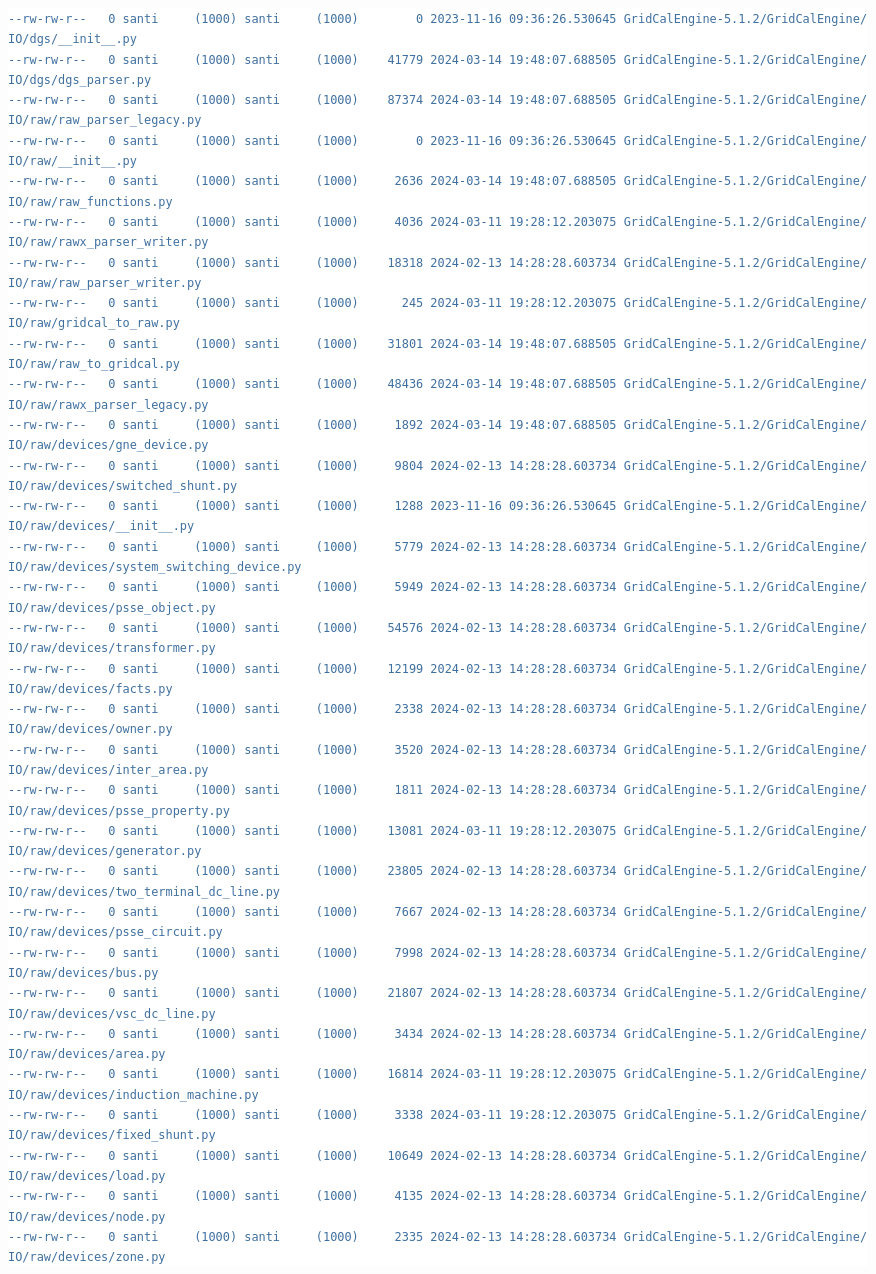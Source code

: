 ```diff
--rw-rw-r--   0 santi     (1000) santi     (1000)        0 2023-11-16 09:36:26.530645 GridCalEngine-5.1.2/GridCalEngine/IO/dgs/__init__.py
--rw-rw-r--   0 santi     (1000) santi     (1000)    41779 2024-03-14 19:48:07.688505 GridCalEngine-5.1.2/GridCalEngine/IO/dgs/dgs_parser.py
--rw-rw-r--   0 santi     (1000) santi     (1000)    87374 2024-03-14 19:48:07.688505 GridCalEngine-5.1.2/GridCalEngine/IO/raw/raw_parser_legacy.py
--rw-rw-r--   0 santi     (1000) santi     (1000)        0 2023-11-16 09:36:26.530645 GridCalEngine-5.1.2/GridCalEngine/IO/raw/__init__.py
--rw-rw-r--   0 santi     (1000) santi     (1000)     2636 2024-03-14 19:48:07.688505 GridCalEngine-5.1.2/GridCalEngine/IO/raw/raw_functions.py
--rw-rw-r--   0 santi     (1000) santi     (1000)     4036 2024-03-11 19:28:12.203075 GridCalEngine-5.1.2/GridCalEngine/IO/raw/rawx_parser_writer.py
--rw-rw-r--   0 santi     (1000) santi     (1000)    18318 2024-02-13 14:28:28.603734 GridCalEngine-5.1.2/GridCalEngine/IO/raw/raw_parser_writer.py
--rw-rw-r--   0 santi     (1000) santi     (1000)      245 2024-03-11 19:28:12.203075 GridCalEngine-5.1.2/GridCalEngine/IO/raw/gridcal_to_raw.py
--rw-rw-r--   0 santi     (1000) santi     (1000)    31801 2024-03-14 19:48:07.688505 GridCalEngine-5.1.2/GridCalEngine/IO/raw/raw_to_gridcal.py
--rw-rw-r--   0 santi     (1000) santi     (1000)    48436 2024-03-14 19:48:07.688505 GridCalEngine-5.1.2/GridCalEngine/IO/raw/rawx_parser_legacy.py
--rw-rw-r--   0 santi     (1000) santi     (1000)     1892 2024-03-14 19:48:07.688505 GridCalEngine-5.1.2/GridCalEngine/IO/raw/devices/gne_device.py
--rw-rw-r--   0 santi     (1000) santi     (1000)     9804 2024-02-13 14:28:28.603734 GridCalEngine-5.1.2/GridCalEngine/IO/raw/devices/switched_shunt.py
--rw-rw-r--   0 santi     (1000) santi     (1000)     1288 2023-11-16 09:36:26.530645 GridCalEngine-5.1.2/GridCalEngine/IO/raw/devices/__init__.py
--rw-rw-r--   0 santi     (1000) santi     (1000)     5779 2024-02-13 14:28:28.603734 GridCalEngine-5.1.2/GridCalEngine/IO/raw/devices/system_switching_device.py
--rw-rw-r--   0 santi     (1000) santi     (1000)     5949 2024-02-13 14:28:28.603734 GridCalEngine-5.1.2/GridCalEngine/IO/raw/devices/psse_object.py
--rw-rw-r--   0 santi     (1000) santi     (1000)    54576 2024-02-13 14:28:28.603734 GridCalEngine-5.1.2/GridCalEngine/IO/raw/devices/transformer.py
--rw-rw-r--   0 santi     (1000) santi     (1000)    12199 2024-02-13 14:28:28.603734 GridCalEngine-5.1.2/GridCalEngine/IO/raw/devices/facts.py
--rw-rw-r--   0 santi     (1000) santi     (1000)     2338 2024-02-13 14:28:28.603734 GridCalEngine-5.1.2/GridCalEngine/IO/raw/devices/owner.py
--rw-rw-r--   0 santi     (1000) santi     (1000)     3520 2024-02-13 14:28:28.603734 GridCalEngine-5.1.2/GridCalEngine/IO/raw/devices/inter_area.py
--rw-rw-r--   0 santi     (1000) santi     (1000)     1811 2024-02-13 14:28:28.603734 GridCalEngine-5.1.2/GridCalEngine/IO/raw/devices/psse_property.py
--rw-rw-r--   0 santi     (1000) santi     (1000)    13081 2024-03-11 19:28:12.203075 GridCalEngine-5.1.2/GridCalEngine/IO/raw/devices/generator.py
--rw-rw-r--   0 santi     (1000) santi     (1000)    23805 2024-02-13 14:28:28.603734 GridCalEngine-5.1.2/GridCalEngine/IO/raw/devices/two_terminal_dc_line.py
--rw-rw-r--   0 santi     (1000) santi     (1000)     7667 2024-02-13 14:28:28.603734 GridCalEngine-5.1.2/GridCalEngine/IO/raw/devices/psse_circuit.py
--rw-rw-r--   0 santi     (1000) santi     (1000)     7998 2024-02-13 14:28:28.603734 GridCalEngine-5.1.2/GridCalEngine/IO/raw/devices/bus.py
--rw-rw-r--   0 santi     (1000) santi     (1000)    21807 2024-02-13 14:28:28.603734 GridCalEngine-5.1.2/GridCalEngine/IO/raw/devices/vsc_dc_line.py
--rw-rw-r--   0 santi     (1000) santi     (1000)     3434 2024-02-13 14:28:28.603734 GridCalEngine-5.1.2/GridCalEngine/IO/raw/devices/area.py
--rw-rw-r--   0 santi     (1000) santi     (1000)    16814 2024-03-11 19:28:12.203075 GridCalEngine-5.1.2/GridCalEngine/IO/raw/devices/induction_machine.py
--rw-rw-r--   0 santi     (1000) santi     (1000)     3338 2024-03-11 19:28:12.203075 GridCalEngine-5.1.2/GridCalEngine/IO/raw/devices/fixed_shunt.py
--rw-rw-r--   0 santi     (1000) santi     (1000)    10649 2024-02-13 14:28:28.603734 GridCalEngine-5.1.2/GridCalEngine/IO/raw/devices/load.py
--rw-rw-r--   0 santi     (1000) santi     (1000)     4135 2024-02-13 14:28:28.603734 GridCalEngine-5.1.2/GridCalEngine/IO/raw/devices/node.py
--rw-rw-r--   0 santi     (1000) santi     (1000)     2335 2024-02-13 14:28:28.603734 GridCalEngine-5.1.2/GridCalEngine/IO/raw/devices/zone.py
```